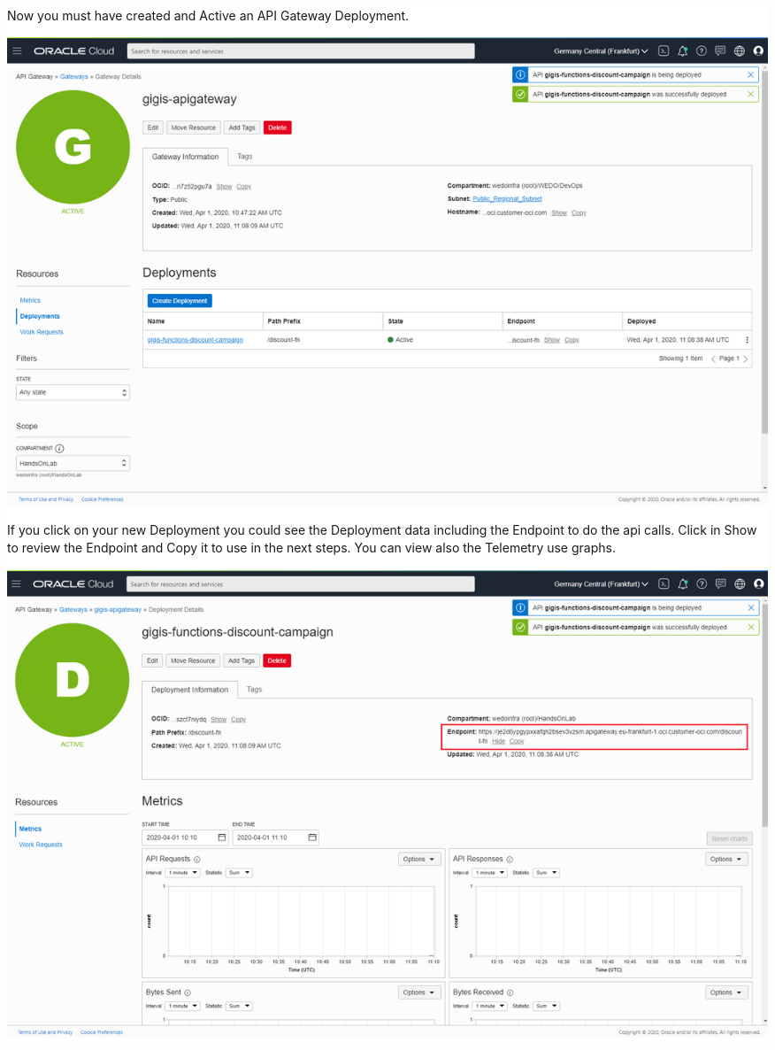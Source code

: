 Now you must have created and Active an API Gateway Deployment.

![](./images/api-gateway-creation09.png)

If you click on your new Deployment you could see the Deployment data including the Endpoint to do the api calls. Click in Show to review the Endpoint and Copy it to use in the next steps. You can view also the Telemetry use graphs.

![](./images/api-gateway-creation10.png)
